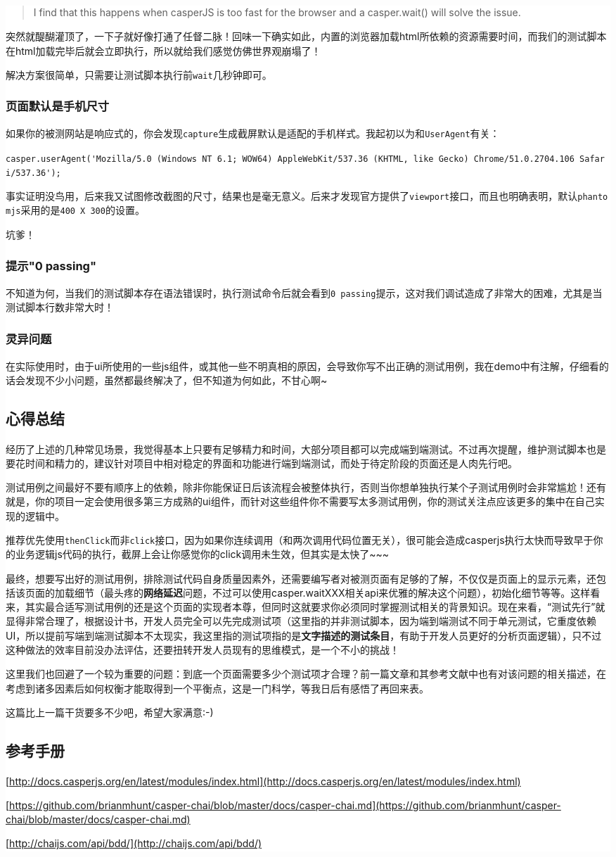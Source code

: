 > I find that this happens when casperJS is too fast for the browser and a casper.wait() will solve the issue.

突然就醍醐灌顶了，一下子就好像打通了任督二脉！回味一下确实如此，内置的浏览器加载html所依赖的资源需要时间，而我们的测试脚本在html加载完毕后就会立即执行，所以就给我们感觉仿佛世界观崩塌了！

解决方案很简单，只需要让测试脚本执行前`wait`几秒钟即可。


### 页面默认是手机尺寸

如果你的被测网站是响应式的，你会发现`capture`生成截屏默认是适配的手机样式。我起初以为和`UserAgent`有关：

```
casper.userAgent('Mozilla/5.0 (Windows NT 6.1; WOW64) AppleWebKit/537.36 (KHTML, like Gecko) Chrome/51.0.2704.106 Safari/537.36');
```
事实证明没鸟用，后来我又试图修改截图的尺寸，结果也是毫无意义。后来才发现官方提供了`viewport`接口，而且也明确表明，默认`phantomjs`采用的是`400 X 300`的设置。

坑爹！

### 提示"0 passing"

不知道为何，当我们的测试脚本存在语法错误时，执行测试命令后就会看到`0 passing`提示，这对我们调试造成了非常大的困难，尤其是当测试脚本行数非常大时！


### 灵异问题

在实际使用时，由于ui所使用的一些js组件，或其他一些不明真相的原因，会导致你写不出正确的测试用例，我在demo中有注解，仔细看的话会发现不少小问题，虽然都最终解决了，但不知道为何如此，不甘心啊~

## 心得总结

经历了上述的几种常见场景，我觉得基本上只要有足够精力和时间，大部分项目都可以完成端到端测试。不过再次提醒，维护测试脚本也是要花时间和精力的，建议针对项目中相对稳定的界面和功能进行端到端测试，而处于待定阶段的页面还是人肉先行吧。

测试用例之间最好不要有顺序上的依赖，除非你能保证日后该流程会被整体执行，否则当你想单独执行某个子测试用例时会非常尴尬！还有就是，你的项目一定会使用很多第三方成熟的ui组件，而针对这些组件你不需要写太多测试用例，你的测试关注点应该更多的集中在自己实现的逻辑中。

推荐优先使用`thenClick`而非`click`接口，因为如果你连续调用（和两次调用代码位置无关），很可能会造成casperjs执行太快而导致早于你的业务逻辑js代码的执行，截屏上会让你感觉你的click调用未生效，但其实是太快了~~~

最终，想要写出好的测试用例，排除测试代码自身质量因素外，还需要编写者对被测页面有足够的了解，不仅仅是页面上的显示元素，还包括该页面的加载细节（最头疼的**网络延迟**问题，不过可以使用casper.waitXXX相关api来优雅的解决这个问题），初始化细节等等。这样看来，其实最合适写测试用例的还是这个页面的实现者本尊，但同时这就要求你必须同时掌握测试相关的背景知识。现在来看，“测试先行”就显得非常合理了，根据设计书，开发人员完全可以先完成测试项（这里指的并非测试脚本，因为端到端测试不同于单元测试，它重度依赖UI，所以提前写端到端测试脚本不太现实，我这里指的测试项指的是**文字描述的测试条目**，有助于开发人员更好的分析页面逻辑），只不过这种做法的效率目前没办法评估，还要扭转开发人员现有的思维模式，是一个不小的挑战！

这里我们也回避了一个较为重要的问题：到底一个页面需要多少个测试项才合理？前一篇文章和其参考文献中也有对该问题的相关描述，在考虑到诸多因素后如何权衡才能取得到一个平衡点，这是一门科学，等我日后有感悟了再回来表。

这篇比上一篇干货要多不少吧，希望大家满意:-)


## 参考手册

[http://docs.casperjs.org/en/latest/modules/index.html](http://docs.casperjs.org/en/latest/modules/index.html)

[https://github.com/brianmhunt/casper-chai/blob/master/docs/casper-chai.md](https://github.com/brianmhunt/casper-chai/blob/master/docs/casper-chai.md)

[http://chaijs.com/api/bdd/](http://chaijs.com/api/bdd/)
